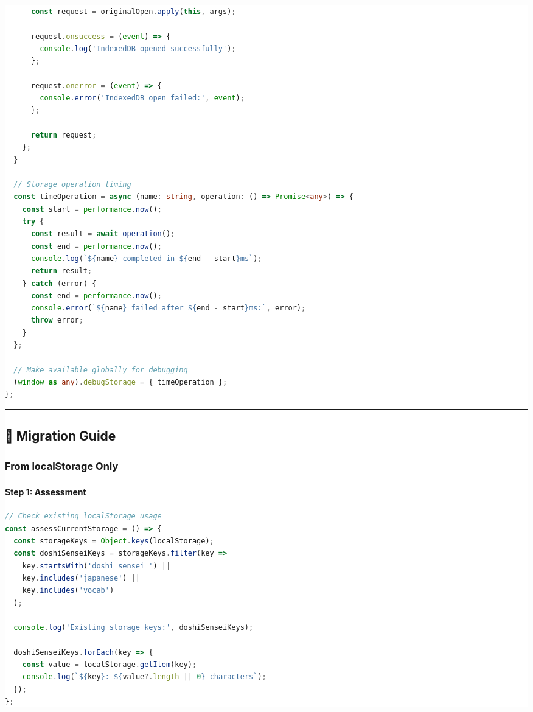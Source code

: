 ```typescript
      const request = originalOpen.apply(this, args);

      request.onsuccess = (event) => {
        console.log('IndexedDB opened successfully');
      };

      request.onerror = (event) => {
        console.error('IndexedDB open failed:', event);
      };

      return request;
    };
  }

  // Storage operation timing
  const timeOperation = async (name: string, operation: () => Promise<any>) => {
    const start = performance.now();
    try {
      const result = await operation();
      const end = performance.now();
      console.log(`${name} completed in ${end - start}ms`);
      return result;
    } catch (error) {
      const end = performance.now();
      console.error(`${name} failed after ${end - start}ms:`, error);
      throw error;
    }
  };

  // Make available globally for debugging
  (window as any).debugStorage = { timeOperation };
};
```

---

## 🚀 Migration Guide

### From localStorage Only

#### Step 1: Assessment
```typescript
// Check existing localStorage usage
const assessCurrentStorage = () => {
  const storageKeys = Object.keys(localStorage);
  const doshiSenseiKeys = storageKeys.filter(key =>
    key.startsWith('doshi_sensei_') ||
    key.includes('japanese') ||
    key.includes('vocab')
  );

  console.log('Existing storage keys:', doshiSenseiKeys);

  doshiSenseiKeys.forEach(key => {
    const value = localStorage.getItem(key);
    console.log(`${key}: ${value?.length || 0} characters`);
  });
};
```
